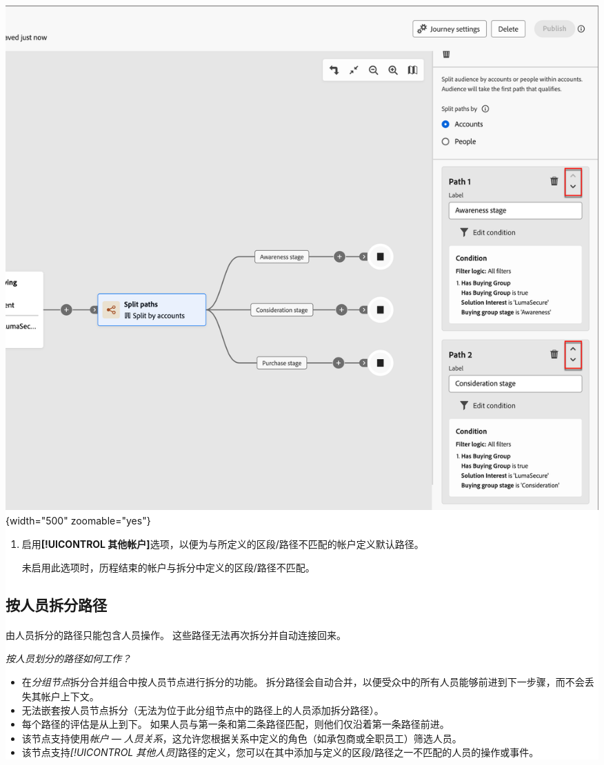    ![拆分路径节点 — 重新排序路径](./assets/node-split-reorder-paths-accounts.png){width="500" zoomable="yes"}

1. 启用&#x200B;**[!UICONTROL 其他帐户]**&#x200B;选项，以便为与所定义的区段/路径不匹配的帐户定义默认路径。

   未启用此选项时，历程结束的帐户与拆分中定义的区段/路径不匹配。

## 按人员拆分路径

由人员拆分的路径只能包含人员操作。 这些路径无法再次拆分并自动连接回来。

_按人员划分的路径如何工作？_

* 在&#x200B;_分组节点_&#x200B;拆分合并组合中按人员节点进行拆分的功能。 拆分路径会自动合并，以便受众中的所有人员能够前进到下一步骤，而不会丢失其帐户上下文。
* 无法嵌套按人员节点拆分（无法为位于此分组节点中的路径上的人员添加拆分路径）。
* 每个路径的评估是从上到下。 如果人员与第一条和第二条路径匹配，则他们仅沿着第一条路径前进。
* 该节点支持使用&#x200B;_帐户 — 人员关系_，这允许您根据关系中定义的角色（如承包商或全职员工）筛选人员。
* 该节点支持&#x200B;_[!UICONTROL 其他人员]_&#x200B;路径的定义，您可以在其中添加与定义的区段/路径之一不匹配的人员的操作或事件。
